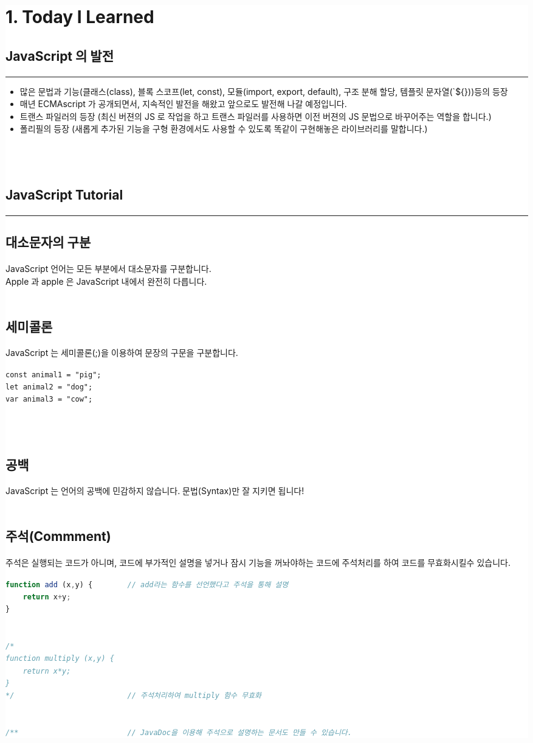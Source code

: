 # 1. Today I Learned

## JavaScript 의 발전

---

* 많은 문법과 기능(클래스(class), 블록 스코프(let, const), 모듈(import, export, default), 구조 분해 할당, 템플릿 문자열(`${}))등의 등장
* 매년 ECMAscript 가 공개되면서, 지속적인 발전을 해왔고 앞으로도 발전해 나갈 예정입니다.
* 트랜스 파일러의 등장 (최신 버젼의 JS 로 작업을 하고 트랜스 파일러를 사용하면 이전 버젼의 JS 문법으로 바꾸어주는 역할을 합니다.)
* 폴리필의 등장 (새롭게 추가된 기능을 구형 환경에서도 사용할 수 있도록 똑같이 구현해놓은 라이브러리를 말합니다.)

<br/><br/>

## JavaScript Tutorial

---

## 대소문자의 구분

JavaScript 언어는 모든 부분에서 대소문자를 구분합니다.<br/>
Apple 과 apple 은 JavaScript 내에서 완전히 다릅니다.<br/><br/>

## 세미콜론

JavaScript 는 세미콜론(;)을 이용하여 문장의 구문을 구분합니다.

    const animal1 = "pig";
    let animal2 = "dog";
    var animal3 = "cow";

<br/><br/>

## 공백

JavaScript 는 언어의 공백에 민감하지 않습니다. 문법(Syntax)만 잘 지키면 됩니다!<br/><br/>

## 주석(Commment)

주석은 실행되는 코드가 아니며, 코드에 부가적인 설명을 넣거나 잠시 기능을 꺼놔야하는 코드에 주석처리를 하여 코드를 무효화시킬수 있습니다.

```javascript
function add (x,y) {        // add라는 함수를 선언했다고 주석을 통해 설명
    return x+y;
}


/*
function multiply (x,y) {
    return x*y;
}
*/                          // 주석처리하여 multiply 함수 무효화


/**                         // JavaDoc을 이용해 주석으로 설명하는 문서도 만들 수 있습니다.
```
